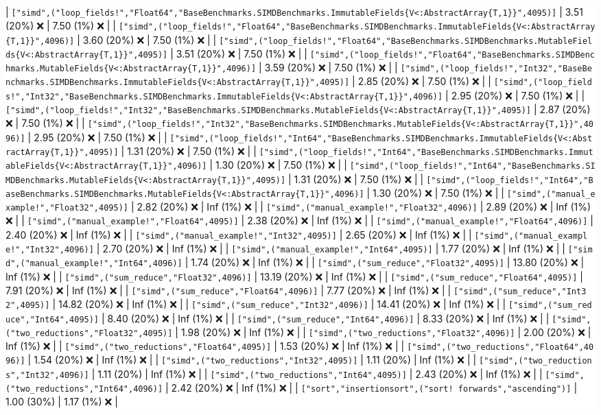 | `["simd",("loop_fields!","Float64","BaseBenchmarks.SIMDBenchmarks.ImmutableFields{V<:AbstractArray{T,1}}",4095)]` | 3.51 (20%) :x: | 7.50 (1%) :x: |
| `["simd",("loop_fields!","Float64","BaseBenchmarks.SIMDBenchmarks.ImmutableFields{V<:AbstractArray{T,1}}",4096)]` | 3.60 (20%) :x: | 7.50 (1%) :x: |
| `["simd",("loop_fields!","Float64","BaseBenchmarks.SIMDBenchmarks.MutableFields{V<:AbstractArray{T,1}}",4095)]` | 3.51 (20%) :x: | 7.50 (1%) :x: |
| `["simd",("loop_fields!","Float64","BaseBenchmarks.SIMDBenchmarks.MutableFields{V<:AbstractArray{T,1}}",4096)]` | 3.59 (20%) :x: | 7.50 (1%) :x: |
| `["simd",("loop_fields!","Int32","BaseBenchmarks.SIMDBenchmarks.ImmutableFields{V<:AbstractArray{T,1}}",4095)]` | 2.85 (20%) :x: | 7.50 (1%) :x: |
| `["simd",("loop_fields!","Int32","BaseBenchmarks.SIMDBenchmarks.ImmutableFields{V<:AbstractArray{T,1}}",4096)]` | 2.95 (20%) :x: | 7.50 (1%) :x: |
| `["simd",("loop_fields!","Int32","BaseBenchmarks.SIMDBenchmarks.MutableFields{V<:AbstractArray{T,1}}",4095)]` | 2.87 (20%) :x: | 7.50 (1%) :x: |
| `["simd",("loop_fields!","Int32","BaseBenchmarks.SIMDBenchmarks.MutableFields{V<:AbstractArray{T,1}}",4096)]` | 2.95 (20%) :x: | 7.50 (1%) :x: |
| `["simd",("loop_fields!","Int64","BaseBenchmarks.SIMDBenchmarks.ImmutableFields{V<:AbstractArray{T,1}}",4095)]` | 1.31 (20%) :x: | 7.50 (1%) :x: |
| `["simd",("loop_fields!","Int64","BaseBenchmarks.SIMDBenchmarks.ImmutableFields{V<:AbstractArray{T,1}}",4096)]` | 1.30 (20%) :x: | 7.50 (1%) :x: |
| `["simd",("loop_fields!","Int64","BaseBenchmarks.SIMDBenchmarks.MutableFields{V<:AbstractArray{T,1}}",4095)]` | 1.31 (20%) :x: | 7.50 (1%) :x: |
| `["simd",("loop_fields!","Int64","BaseBenchmarks.SIMDBenchmarks.MutableFields{V<:AbstractArray{T,1}}",4096)]` | 1.30 (20%) :x: | 7.50 (1%) :x: |
| `["simd",("manual_example!","Float32",4095)]` | 2.82 (20%) :x: | Inf (1%) :x: |
| `["simd",("manual_example!","Float32",4096)]` | 2.89 (20%) :x: | Inf (1%) :x: |
| `["simd",("manual_example!","Float64",4095)]` | 2.38 (20%) :x: | Inf (1%) :x: |
| `["simd",("manual_example!","Float64",4096)]` | 2.40 (20%) :x: | Inf (1%) :x: |
| `["simd",("manual_example!","Int32",4095)]` | 2.65 (20%) :x: | Inf (1%) :x: |
| `["simd",("manual_example!","Int32",4096)]` | 2.70 (20%) :x: | Inf (1%) :x: |
| `["simd",("manual_example!","Int64",4095)]` | 1.77 (20%) :x: | Inf (1%) :x: |
| `["simd",("manual_example!","Int64",4096)]` | 1.74 (20%) :x: | Inf (1%) :x: |
| `["simd",("sum_reduce","Float32",4095)]` | 13.80 (20%) :x: | Inf (1%) :x: |
| `["simd",("sum_reduce","Float32",4096)]` | 13.19 (20%) :x: | Inf (1%) :x: |
| `["simd",("sum_reduce","Float64",4095)]` | 7.91 (20%) :x: | Inf (1%) :x: |
| `["simd",("sum_reduce","Float64",4096)]` | 7.77 (20%) :x: | Inf (1%) :x: |
| `["simd",("sum_reduce","Int32",4095)]` | 14.82 (20%) :x: | Inf (1%) :x: |
| `["simd",("sum_reduce","Int32",4096)]` | 14.41 (20%) :x: | Inf (1%) :x: |
| `["simd",("sum_reduce","Int64",4095)]` | 8.40 (20%) :x: | Inf (1%) :x: |
| `["simd",("sum_reduce","Int64",4096)]` | 8.33 (20%) :x: | Inf (1%) :x: |
| `["simd",("two_reductions","Float32",4095)]` | 1.98 (20%) :x: | Inf (1%) :x: |
| `["simd",("two_reductions","Float32",4096)]` | 2.00 (20%) :x: | Inf (1%) :x: |
| `["simd",("two_reductions","Float64",4095)]` | 1.53 (20%) :x: | Inf (1%) :x: |
| `["simd",("two_reductions","Float64",4096)]` | 1.54 (20%) :x: | Inf (1%) :x: |
| `["simd",("two_reductions","Int32",4095)]` | 1.11 (20%)  | Inf (1%) :x: |
| `["simd",("two_reductions","Int32",4096)]` | 1.11 (20%)  | Inf (1%) :x: |
| `["simd",("two_reductions","Int64",4095)]` | 2.43 (20%) :x: | Inf (1%) :x: |
| `["simd",("two_reductions","Int64",4096)]` | 2.42 (20%) :x: | Inf (1%) :x: |
| `["sort","insertionsort",("sort! forwards","ascending")]` | 1.00 (30%)  | 1.17 (1%) :x: |